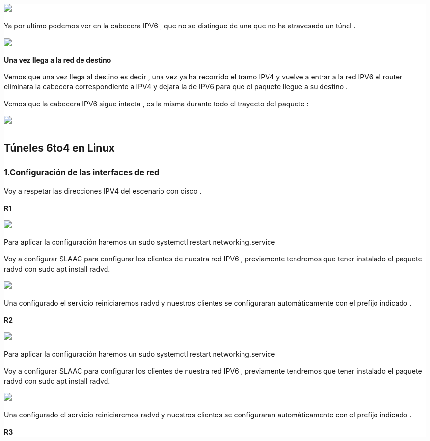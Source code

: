 ![](../img/Aspose.Words.c9ccb3e7-b0e3-4eb4-b70b-2432dbadc7d8.089.jpeg)

Ya por ultimo podemos ver en la cabecera IPV6 , que no se distingue de una que no ha atravesado un túnel . 

![](../img/Aspose.Words.c9ccb3e7-b0e3-4eb4-b70b-2432dbadc7d8.090.jpeg)

**Una vez llega a la red de destino** 

Vemos que una vez llega al destino es decir , una vez ya ha recorrido el tramo IPV4 y vuelve a entrar a la red IPV6 el router eliminara la cabecera correspondiente a IPV4 y dejara la de IPV6 para que el paquete llegue a su destino .

Vemos que la cabecera IPV6 sigue intacta , es la misma durante todo el trayecto del paquete :

![](../img/Aspose.Words.c9ccb3e7-b0e3-4eb4-b70b-2432dbadc7d8.091.jpeg)

## Túneles 6to4 en Linux



### 1.Configuración de las interfaces de red

Voy a respetar las direcciones IPV4 del escenario con cisco .

**R1**

![](../img/Aspose.Words.c9ccb3e7-b0e3-4eb4-b70b-2432dbadc7d8.093.jpeg)

Para aplicar la configuración haremos un sudo systemctl restart networking.service  

Voy a configurar SLAAC  para configurar los clientes de nuestra red IPV6 , previamente tendremos que tener instalado el paquete radvd con sudo apt install radvd.

![](../img/Aspose.Words.c9ccb3e7-b0e3-4eb4-b70b-2432dbadc7d8.094.png)

Una  configurado  el  servicio  reiniciaremos  radvd  y  nuestros  clientes  se  configuraran automáticamente con el prefijo indicado .


**R2**

![](../img/Aspose.Words.c9ccb3e7-b0e3-4eb4-b70b-2432dbadc7d8.095.jpeg)

Para aplicar la configuración haremos un sudo systemctl restart networking.service  

Voy a configurar SLAAC  para configurar los clientes de nuestra red IPV6 , previamente tendremos que tener instalado el paquete radvd con sudo apt install radvd.

![](../img/Aspose.Words.c9ccb3e7-b0e3-4eb4-b70b-2432dbadc7d8.096.png)

Una  configurado  el  servicio  reiniciaremos  radvd  y  nuestros  clientes  se  configuraran automáticamente con el prefijo indicado .


**R3**
